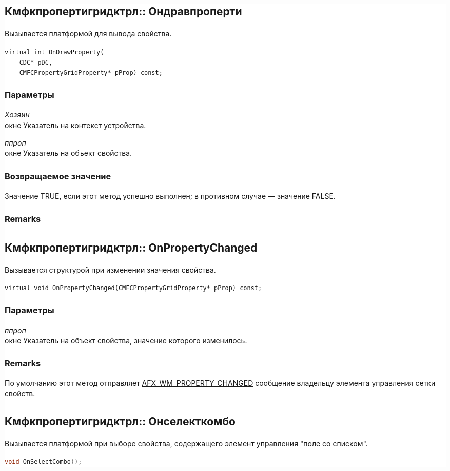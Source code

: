 ## <a name="cmfcpropertygridctrlondrawproperty"></a><a name="ondrawproperty"></a> Кмфкпропертигридктрл:: Ондравпроперти

Вызывается платформой для вывода свойства.

```
virtual int OnDrawProperty(
    CDC* pDC,
    CMFCPropertyGridProperty* pProp) const;
```

### <a name="parameters"></a>Параметры

*Хозяин*<br/>
окне Указатель на контекст устройства.

*ппроп*<br/>
окне Указатель на объект свойства.

### <a name="return-value"></a>Возвращаемое значение

Значение TRUE, если этот метод успешно выполнен; в противном случае — значение FALSE.

### <a name="remarks"></a>Remarks

## <a name="cmfcpropertygridctrlonpropertychanged"></a><a name="onpropertychanged"></a> Кмфкпропертигридктрл:: OnPropertyChanged

Вызывается структурой при изменении значения свойства.

```
virtual void OnPropertyChanged(CMFCPropertyGridProperty* pProp) const;
```

### <a name="parameters"></a>Параметры

*ппроп*<br/>
окне Указатель на объект свойства, значение которого изменилось.

### <a name="remarks"></a>Remarks

По умолчанию этот метод отправляет [AFX_WM_PROPERTY_CHANGED](../../mfc/reference/afx-messages.md) сообщение владельцу элемента управления сетки свойств.

## <a name="cmfcpropertygridctrlonselectcombo"></a><a name="onselectcombo"></a> Кмфкпропертигридктрл:: Онселекткомбо

Вызывается платформой при выборе свойства, содержащего элемент управления "поле со списком".

```cpp
void OnSelectCombo();
```
